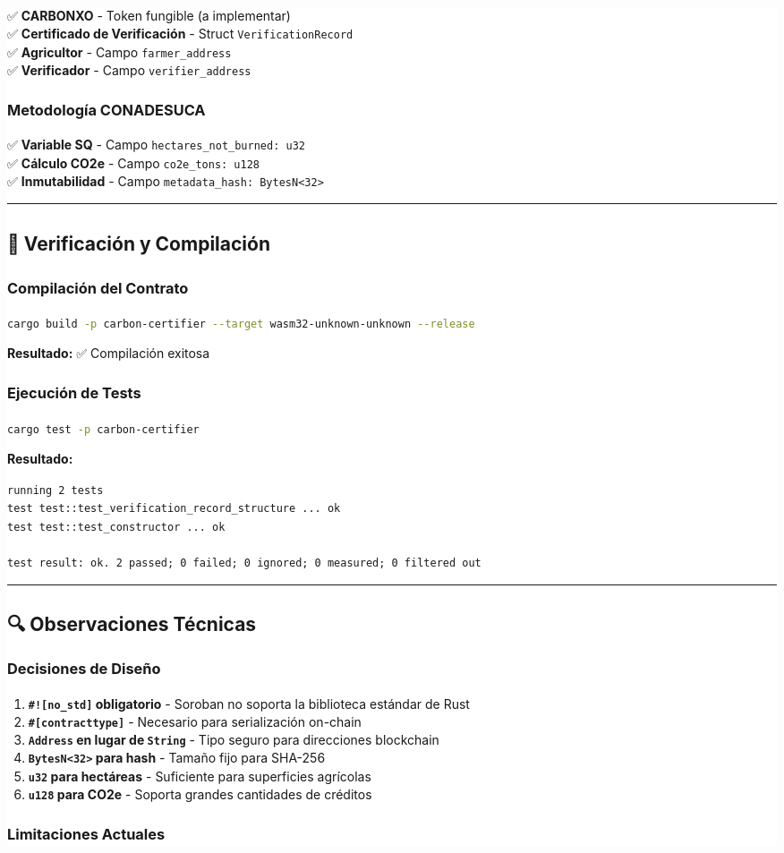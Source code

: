 ✅ **CARBONXO** - Token fungible (a implementar)  
✅ **Certificado de Verificación** - Struct `VerificationRecord`  
✅ **Agricultor** - Campo `farmer_address`  
✅ **Verificador** - Campo `verifier_address`  

### Metodología CONADESUCA

✅ **Variable SQ** - Campo `hectares_not_burned: u32`  
✅ **Cálculo CO2e** - Campo `co2e_tons: u128`  
✅ **Inmutabilidad** - Campo `metadata_hash: BytesN<32>`  

---

## 🧪 Verificación y Compilación

### Compilación del Contrato

```bash
cargo build -p carbon-certifier --target wasm32-unknown-unknown --release
```

**Resultado:** ✅ Compilación exitosa

### Ejecución de Tests

```bash
cargo test -p carbon-certifier
```

**Resultado:**
```
running 2 tests
test test::test_verification_record_structure ... ok
test test::test_constructor ... ok

test result: ok. 2 passed; 0 failed; 0 ignored; 0 measured; 0 filtered out
```

---

## 🔍 Observaciones Técnicas

### Decisiones de Diseño

1. **`#![no_std]` obligatorio** - Soroban no soporta la biblioteca estándar de Rust
2. **`#[contracttype]`** - Necesario para serialización on-chain
3. **`Address` en lugar de `String`** - Tipo seguro para direcciones blockchain
4. **`BytesN<32>` para hash** - Tamaño fijo para SHA-256
5. **`u32` para hectáreas** - Suficiente para superficies agrícolas
6. **`u128` para CO2e** - Soporta grandes cantidades de créditos

### Limitaciones Actuales
